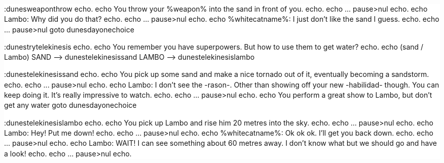 :dunesweaponthrow
echo.
echo You throw your %weapon% into the sand in front of you.
echo.
echo ...
pause>nul
echo.
echo Lambo: Why did you do that?
echo.
echo ...
pause>nul
echo.
echo %whitecatname%: I just don’t like the sand I guess.
echo.
echo ...
pause>nul
goto dunesdayonechoice

:dunestrytelekinesis
echo.
echo You remember you have superpowers. But how to use them to get water?
echo.
echo (sand / Lambo)
SAND —> dunestelekinesissand
LAMBO —> dunestelekinesislambo

:dunestelekinesissand
echo.
echo You pick up some sand and make a nice tornado out of it, eventually becoming a sandstorm.
echo.
echo ...
pause>nul
echo.
echo Lambo: I don’t see the -rason-. Other than showing off your new -habilidad- though. You can keep doing it. It’s really impressive to watch.
echo.
echo ...
pause>nul
echo.
echo You perform a great show to Lambo, but don’t get any water
goto dunesdayonechoice

:dunestelekinesislambo
echo.
echo You pick up Lambo and rise him 20 metres into the sky.
echo.
echo ...
pause>nul
echo.
echo Lambo: Hey! Put me down!
echo.
echo ...
pause>nul
echo.
echo %whitecatname%: Ok ok ok. I’ll get you back down.
echo.
echo ...
pause>nul
echo.
echo Lambo: WAIT! I can see something about 60 metres away. I don’t know what but we should go and have a look!
echo.
echo ...
pause>nul
echo.